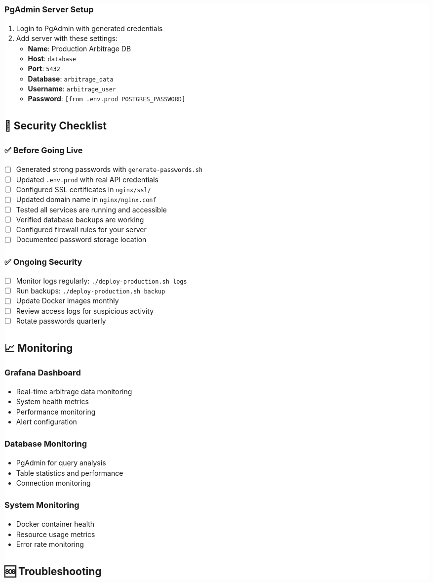 ### **PgAdmin Server Setup**
1. Login to PgAdmin with generated credentials
2. Add server with these settings:
   - **Name**: Production Arbitrage DB
   - **Host**: `database`
   - **Port**: `5432`
   - **Database**: `arbitrage_data`
   - **Username**: `arbitrage_user`
   - **Password**: `[from .env.prod POSTGRES_PASSWORD]`

## 🚨 Security Checklist

### ✅ **Before Going Live**
- [ ] Generated strong passwords with `generate-passwords.sh`
- [ ] Updated `.env.prod` with real API credentials
- [ ] Configured SSL certificates in `nginx/ssl/`
- [ ] Updated domain name in `nginx/nginx.conf`
- [ ] Tested all services are running and accessible
- [ ] Verified database backups are working
- [ ] Configured firewall rules for your server
- [ ] Documented password storage location

### ✅ **Ongoing Security**
- [ ] Monitor logs regularly: `./deploy-production.sh logs`
- [ ] Run backups: `./deploy-production.sh backup`
- [ ] Update Docker images monthly
- [ ] Review access logs for suspicious activity
- [ ] Rotate passwords quarterly

## 📈 Monitoring

### **Grafana Dashboard**
- Real-time arbitrage data monitoring
- System health metrics
- Performance monitoring
- Alert configuration

### **Database Monitoring**
- PgAdmin for query analysis
- Table statistics and performance
- Connection monitoring

### **System Monitoring**
- Docker container health
- Resource usage metrics
- Error rate monitoring

## 🆘 Troubleshooting
